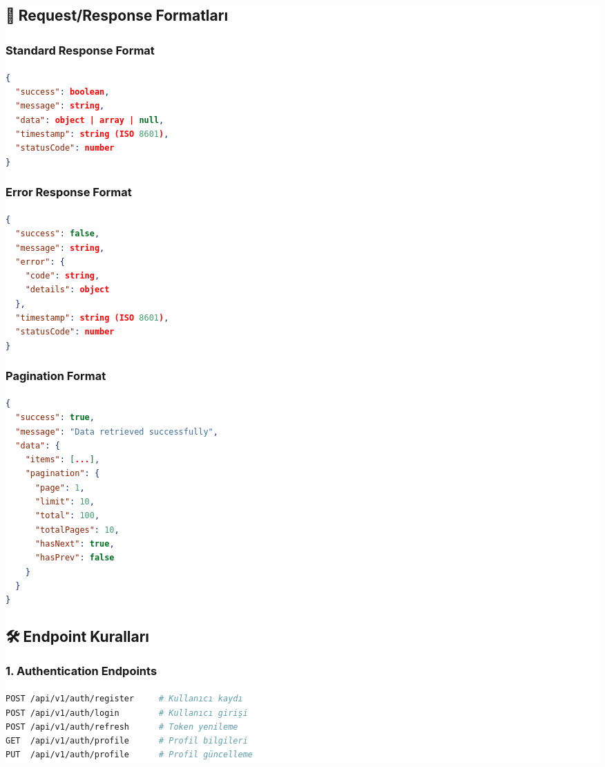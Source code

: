 ## 📝 Request/Response Formatları

### Standard Response Format
```json
{
  "success": boolean,
  "message": string,
  "data": object | array | null,
  "timestamp": string (ISO 8601),
  "statusCode": number
}
```

### Error Response Format
```json
{
  "success": false,
  "message": string,
  "error": {
    "code": string,
    "details": object
  },
  "timestamp": string (ISO 8601),
  "statusCode": number
}
```

### Pagination Format
```json
{
  "success": true,
  "message": "Data retrieved successfully",
  "data": {
    "items": [...],
    "pagination": {
      "page": 1,
      "limit": 10,
      "total": 100,
      "totalPages": 10,
      "hasNext": true,
      "hasPrev": false
    }
  }
}
```

## 🛠 Endpoint Kuralları

### 1. Authentication Endpoints
```bash
POST /api/v1/auth/register     # Kullanıcı kaydı
POST /api/v1/auth/login        # Kullanıcı girişi
POST /api/v1/auth/refresh      # Token yenileme
GET  /api/v1/auth/profile      # Profil bilgileri
PUT  /api/v1/auth/profile      # Profil güncelleme
```
